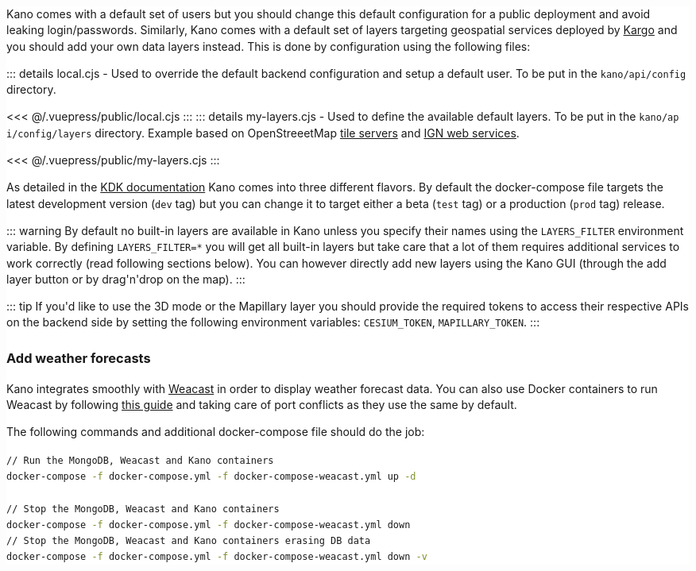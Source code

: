 Kano comes with a default set of users but you should change this default configuration for a public deployment and avoid leaking login/passwords. Similarly, Kano comes with a default set of layers targeting geospatial services deployed by [Kargo](https://kalisio.github.io/kargo/) and you should add your own data layers instead. This is done by configuration using the following files:

::: details local.cjs - Used to override the default backend configuration and setup a default user.
To be put in the `kano/api/config` directory.

<<< @/.vuepress/public/local.cjs
:::
::: details my-layers.cjs - Used to define the available default layers.
To be put in the `kano/api/config/layers` directory. Example based on OpenStreeetMap [tile servers](https://wiki.openstreetmap.org/wiki/Tile_servers) and [IGN web services](https://geoservices.ign.fr/services-web-experts-cartes).

<<< @/.vuepress/public/my-layers.cjs
:::

As detailed in the [KDK documentation](https://kalisio.github.io/kdk/guides/development/deploy.html#deployment-flavors) Kano comes into three different flavors. By default the docker-compose file targets the latest development version (`dev` tag) but you can change it to target either a beta (`test` tag) or a production (`prod` tag) release.

::: warning
By default no built-in layers are available in Kano unless you specify their names using the `LAYERS_FILTER` environment variable. By defining `LAYERS_FILTER=*` you will get all built-in layers but take care that a lot of them requires additional services to work correctly (read following sections below). You can however directly add new layers using the Kano GUI (through the add layer button or by drag'n'drop on the map).
:::

::: tip
If you'd like to use the 3D mode or the Mapillary layer you should provide the required tokens to access their respective APIs on the backend side by setting the following environment variables: `CESIUM_TOKEN`, `MAPILLARY_TOKEN`.
:::

### Add weather forecasts

Kano integrates smoothly with [Weacast](https://weacast.github.io/weacast/) in order to display weather forecast data. You can also use Docker containers to run Weacast by following [this guide](https://weacast.github.io/weacast/guides/basics.html#the-easy-way-using-docker) and taking care of port conflicts as they use the same by default.

The following commands and additional docker-compose file should do the job:

```bash
// Run the MongoDB, Weacast and Kano containers
docker-compose -f docker-compose.yml -f docker-compose-weacast.yml up -d

// Stop the MongoDB, Weacast and Kano containers
docker-compose -f docker-compose.yml -f docker-compose-weacast.yml down 
// Stop the MongoDB, Weacast and Kano containers erasing DB data
docker-compose -f docker-compose.yml -f docker-compose-weacast.yml down -v
```
